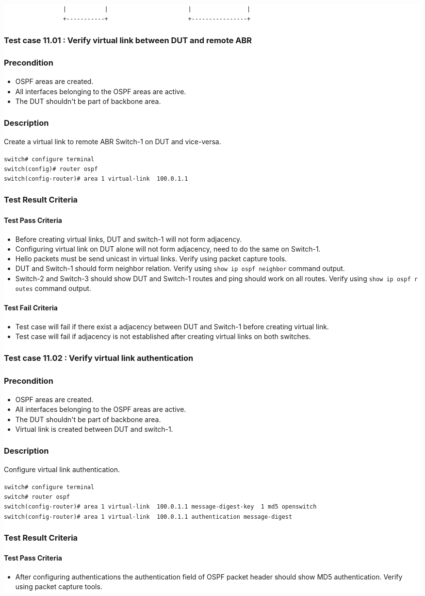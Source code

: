 ```ditaa
                 |           |                       |                |
                 +-----------+                       +----------------+
```
### Test case 11.01 : Verify virtual link between DUT and remote ABR
### Precondition
- OSPF areas are created.
- All interfaces belonging to the OSPF areas are active.
- The DUT shouldn't be part of backbone area.

### Description ###
Create a virtual link to remote ABR Switch-1 on DUT and vice-versa.
```
switch# configure terminal
switch(config)# router ospf
switch(config-router)# area 1 virtual-link  100.0.1.1
```
### Test Result Criteria ###
#### Test Pass Criteria ####
- Before creating virtual links, DUT and switch-1 will not form adjacency.
- Configuring virtual link on DUT alone will not form adjacency, need to do the same on Switch-1.
- Hello packets must be send unicast in virtual links. Verify using packet capture tools.
- DUT and Switch-1 should form neighbor relation. Verify using `show ip ospf neighbor` command output.
- Switch-2 and Switch-3 should show DUT and Switch-1 routes and ping should work on all routes. Verify using `show ip ospf routes` command output.

#### Test Fail Criteria ####
- Test case will fail if there exist a adjacency between DUT and Switch-1 before creating virtual link.
- Test case will fail if adjacency is not established after creating virtual links on both switches.

### Test case 11.02 : Verify virtual link authentication
### Precondition
- OSPF areas are created.
- All interfaces belonging to the OSPF areas are active.
- The DUT shouldn't be part of backbone area.
- Virtual link is created between DUT and switch-1.

### Description ###
Configure virtual link authentication.
```
switch# configure terminal
switch# router ospf
switch(config-router)# area 1 virtual-link  100.0.1.1 message-digest-key  1 md5 openswitch
switch(config-router)# area 1 virtual-link  100.0.1.1 authentication message-digest
```
### Test Result Criteria ###
#### Test Pass Criteria ####
- After configuring authentications the authentication field of OSPF packet header should show MD5 authentication. Verify using packet capture tools.
